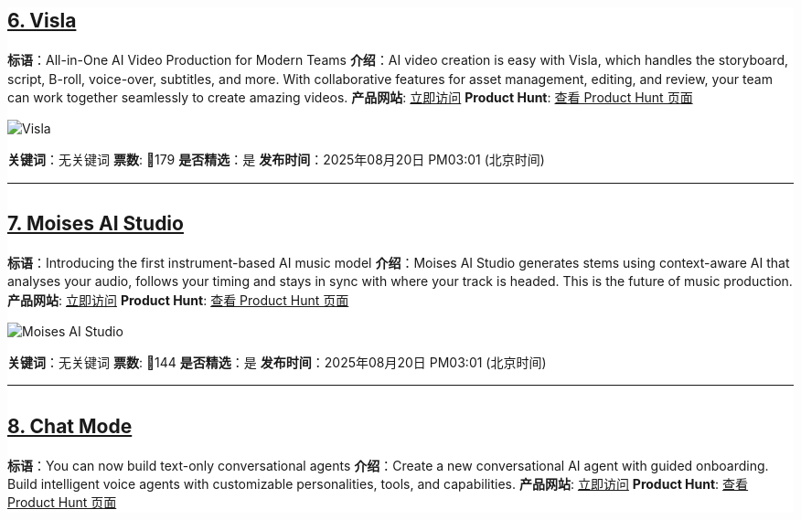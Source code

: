 ## [6. Visla](https://www.producthunt.com/products/visla?utm_campaign=producthunt-api&utm_medium=api-v2&utm_source=Application%3A+nextauth+%28ID%3A+151633%29)
**标语**：All-in-One AI Video Production for Modern Teams
**介绍**：AI video creation is easy with Visla, which handles the storyboard, script, B-roll, voice-over, subtitles, and more. With collaborative features for asset management, editing, and review, your team can work together seamlessly to create amazing videos.
**产品网站**: [立即访问](https://www.producthunt.com/r/7WH6EGZXAP6IBM?utm_campaign=producthunt-api&utm_medium=api-v2&utm_source=Application%3A+nextauth+%28ID%3A+151633%29)
**Product Hunt**: [查看 Product Hunt 页面](https://www.producthunt.com/products/visla?utm_campaign=producthunt-api&utm_medium=api-v2&utm_source=Application%3A+nextauth+%28ID%3A+151633%29)

![Visla]()

**关键词**：无关键词
**票数**: 🔺179
**是否精选**：是
**发布时间**：2025年08月20日 PM03:01 (北京时间)

---

## [7. Moises AI Studio](https://www.producthunt.com/products/moises-ai-studio?utm_campaign=producthunt-api&utm_medium=api-v2&utm_source=Application%3A+nextauth+%28ID%3A+151633%29)
**标语**：Introducing the first instrument-based AI music model
**介绍**：Moises AI Studio generates stems using context-aware AI that analyses your audio, follows your timing and stays in sync with where your track is headed. This is the future of music production.
**产品网站**: [立即访问](https://www.producthunt.com/r/XYMPVEYLVC3KJD?utm_campaign=producthunt-api&utm_medium=api-v2&utm_source=Application%3A+nextauth+%28ID%3A+151633%29)
**Product Hunt**: [查看 Product Hunt 页面](https://www.producthunt.com/products/moises-ai-studio?utm_campaign=producthunt-api&utm_medium=api-v2&utm_source=Application%3A+nextauth+%28ID%3A+151633%29)

![Moises AI Studio]()

**关键词**：无关键词
**票数**: 🔺144
**是否精选**：是
**发布时间**：2025年08月20日 PM03:01 (北京时间)

---

## [8. Chat Mode](https://www.producthunt.com/products/elevenlabs?utm_campaign=producthunt-api&utm_medium=api-v2&utm_source=Application%3A+nextauth+%28ID%3A+151633%29)
**标语**：You can now build text-only conversational agents
**介绍**：Create a new conversational AI agent with guided onboarding. Build intelligent voice agents with customizable personalities, tools, and capabilities.
**产品网站**: [立即访问](https://www.producthunt.com/r/WFF2Q4YS562VEK?utm_campaign=producthunt-api&utm_medium=api-v2&utm_source=Application%3A+nextauth+%28ID%3A+151633%29)
**Product Hunt**: [查看 Product Hunt 页面](https://www.producthunt.com/products/elevenlabs?utm_campaign=producthunt-api&utm_medium=api-v2&utm_source=Application%3A+nextauth+%28ID%3A+151633%29)
